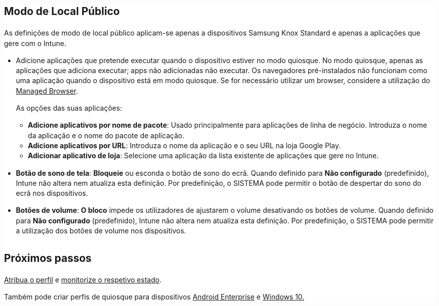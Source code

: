 ## <a name="kiosk"></a>Modo de Local Público

As definições de modo de local público aplicam-se apenas a dispositivos Samsung Knox Standard e apenas a aplicações que gere com o Intune.

- Adicione aplicações que pretende executar quando o dispositivo estiver no modo quiosque. No modo quiosque, apenas as aplicações que adiciona executar; apps não adicionadas não executar. Os navegadores pré-instalados não funcionam como uma aplicação quando o dispositivo está em modo quiosque. Se for necessário utilizar um browser, considere a utilização do [Managed Browser](../apps/app-configuration-managed-browser.md).

  As opções das suas aplicações:

  - **Adicione aplicativos por nome de pacote**: Usado principalmente para aplicações de linha de negócio. Introduza o nome da aplicação e o nome do pacote de aplicação.
  - **Adicione aplicativos por URL**: Introduza o nome da aplicação e o seu URL na loja Google Play.
  - **Adicionar aplicativo de loja**: Selecione uma aplicação da lista existente de aplicações que gere no Intune.

- **Botão de sono de tela**: **Bloqueie** ou esconda o botão de sono do ecrã. Quando definido para **Não configurado** (predefinido), Intune não altera nem atualiza esta definição. Por predefinição, o SISTEMA pode permitir o botão de despertar do sono do ecrã nos dispositivos.
- **Botões de volume**: **O bloco** impede os utilizadores de ajustarem o volume desativando os botões de volume. Quando definido para **Não configurado** (predefinido), Intune não altera nem atualiza esta definição. Por predefinição, o SISTEMA pode permitir a utilização dos botões de volume nos dispositivos.

## <a name="next-steps"></a>Próximos passos

[Atribua o perfil](device-profile-assign.md) e [monitorize o respetivo estado](device-profile-monitor.md).

Também pode criar perfis de quiosque para dispositivos [Android Enterprise](device-restrictions-android-for-work.md#dedicated-devices) e [Windows 10.](kiosk-settings.md)
